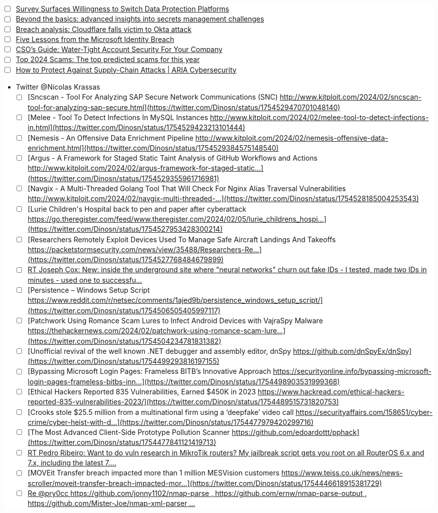   - [ ] [Survey Surfaces Willingness to Switch Data Protection Platforms](https://securityboulevard.com/2024/02/survey-surfaces-willingness-to-switch-data-protection-platforms/)
  - [ ] [Beyond the basics: advanced insights into secrets management challenges](https://securityboulevard.com/2024/02/beyond-the-basics-advanced-insights-into-secrets-management-challenges/)
  - [ ] [Breach analysis: Cloudflare falls victim to Okta attack](https://securityboulevard.com/2024/02/breach-analysis-cloudflare-falls-victim-to-okta-attack/)
  - [ ] [Five Lessons from the Microsoft Identity Breach](https://securityboulevard.com/2024/02/five-lessons-from-the-microsoft-identity-breach/)
  - [ ] [CSO’s Guide: Water-Tight Account Security For Your Company](https://securityboulevard.com/2024/02/csos-guide-water-tight-account-security-for-your-company/)
  - [ ] [Top 2024 Scams: The top predicted scams for this year](https://securityboulevard.com/2024/02/top-2024-scams-the-top-predicted-scams-for-this-year/)
  - [ ] [How to Protect Against Supply-Chain Attacks | ARIA Cybersecurity](https://securityboulevard.com/2024/02/how-to-protect-against-supply-chain-attacks-aria-cybersecurity/)
- Twitter @Nicolas Krassas
  - [ ] [Sncscan - Tool For Analyzing SAP Secure Network Communications (SNC) http://www.kitploit.com/2024/02/sncscan-tool-for-analyzing-sap-secure.html](https://twitter.com/Dinosn/status/1754529470701048140)
  - [ ] [Melee - Tool To Detect Infections In MySQL Instances http://www.kitploit.com/2024/02/melee-tool-to-detect-infections-in.html](https://twitter.com/Dinosn/status/1754529423213101444)
  - [ ] [Nemesis - An Offensive Data Enrichment Pipeline http://www.kitploit.com/2024/02/nemesis-offensive-data-enrichment.html](https://twitter.com/Dinosn/status/1754529384575148540)
  - [ ] [Argus - A Framework for Staged Static Taint Analysis of GitHub Workflows and Actions http://www.kitploit.com/2024/02/argus-framework-for-staged-static...](https://twitter.com/Dinosn/status/1754529355961716981)
  - [ ] [Navgix - A Multi-Threaded Golang Tool That Will Check For Nginx Alias Traversal Vulnerabilities http://www.kitploit.com/2024/02/navgix-multi-threaded-...](https://twitter.com/Dinosn/status/1754528185004253543)
  - [ ] [Lurie Children's Hospital back to pen and paper after cyberattack https://go.theregister.com/feed/www.theregister.com/2024/02/05/lurie_childrens_hospi...](https://twitter.com/Dinosn/status/1754527953428300214)
  - [ ] [Researchers Remotely Exploit Devices Used To Manage Safe Aircraft Landings And Takeoffs https://packetstormsecurity.com/news/view/35488/Researchers-Re...](https://twitter.com/Dinosn/status/1754527768484679899)
  - [ ] [RT Joseph Cox: New: inside the underground site where "neural networks" churn out fake IDs - I tested, made two IDs in minutes - used one to successfu...](https://twitter.com/Dinosn/status/1754585565683445854)
  - [ ] [Persistence – Windows Setup Script https://www.reddit.com/r/netsec/comments/1ajed9b/persistence_windows_setup_script/](https://twitter.com/Dinosn/status/1754506505405997117)
  - [ ] [Patchwork Using Romance Scam Lures to Infect Android Devices with VajraSpy Malware https://thehackernews.com/2024/02/patchwork-using-romance-scam-lure...](https://twitter.com/Dinosn/status/1754504234781831382)
  - [ ] [Unofficial revival of the well known .NET debugger and assembly editor, dnSpy https://github.com/dnSpyEx/dnSpy](https://twitter.com/Dinosn/status/1754499293816197155)
  - [ ] [Bypassing Microsoft Login Pages: Frameless BITB’s Innovative Approach https://securityonline.info/bypassing-microsoft-login-pages-frameless-bitbs-inn...](https://twitter.com/Dinosn/status/1754498903531999368)
  - [ ] [Ethical Hackers Reported 835 Vulnerabilities, Earned $450K in 2023 https://www.hackread.com/ethical-hackers-reported-835-vulnerabilities-2023/](https://twitter.com/Dinosn/status/1754489515731820753)
  - [ ] [Crooks stole $25.5 million from a multinational firm using a ‘deepfake’ video call https://securityaffairs.com/158651/cyber-crime/cyber-heist-with-d...](https://twitter.com/Dinosn/status/1754477979420299716)
  - [ ] [The Most Advanced Client-Side Prototype Pollution Scanner https://github.com/edoardottt/pphack](https://twitter.com/Dinosn/status/1754477841121419713)
  - [ ] [RT Pedro Ribeiro: Want to do vuln research in MikroTik routers? My jailbreak script gets you root on all RouterOS 6.x and 7.x, including the latest 7....](https://twitter.com/Dinosn/status/1754477527358173216)
  - [ ] [MOVEit Transfer breach impacted more than 1 million MESVision customers https://www.teiss.co.uk/news/news-scroller/moveit-transfer-breach-impacted-mor...](https://twitter.com/Dinosn/status/1754446618915381729)
  - [ ] [Re @pry0cc https://github.com/jonny1102/nmap-parse , https://github.com/ernw/nmap-parse-output , https://github.com/Mister-Joe/nmap-xml-parser …](https://twitter.com/Dinosn/status/1754441642960912854)